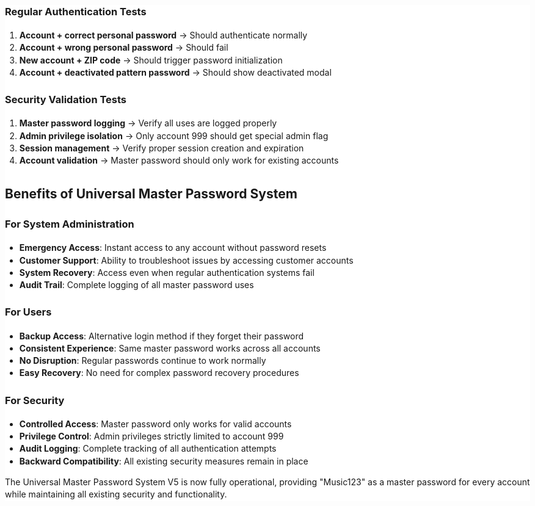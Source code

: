 ### Regular Authentication Tests
1. **Account + correct personal password** → Should authenticate normally
2. **Account + wrong personal password** → Should fail
3. **New account + ZIP code** → Should trigger password initialization
4. **Account + deactivated pattern password** → Should show deactivated modal

### Security Validation Tests
1. **Master password logging** → Verify all uses are logged properly
2. **Admin privilege isolation** → Only account 999 should get special admin flag
3. **Session management** → Verify proper session creation and expiration
4. **Account validation** → Master password should only work for existing accounts

## Benefits of Universal Master Password System

### For System Administration
- **Emergency Access**: Instant access to any account without password resets
- **Customer Support**: Ability to troubleshoot issues by accessing customer accounts
- **System Recovery**: Access even when regular authentication systems fail
- **Audit Trail**: Complete logging of all master password uses

### For Users  
- **Backup Access**: Alternative login method if they forget their password
- **Consistent Experience**: Same master password works across all accounts
- **No Disruption**: Regular passwords continue to work normally
- **Easy Recovery**: No need for complex password recovery procedures

### For Security
- **Controlled Access**: Master password only works for valid accounts
- **Privilege Control**: Admin privileges strictly limited to account 999
- **Audit Logging**: Complete tracking of all authentication attempts
- **Backward Compatibility**: All existing security measures remain in place

The Universal Master Password System V5 is now fully operational, providing "Music123" as a master password for every account while maintaining all existing security and functionality.
